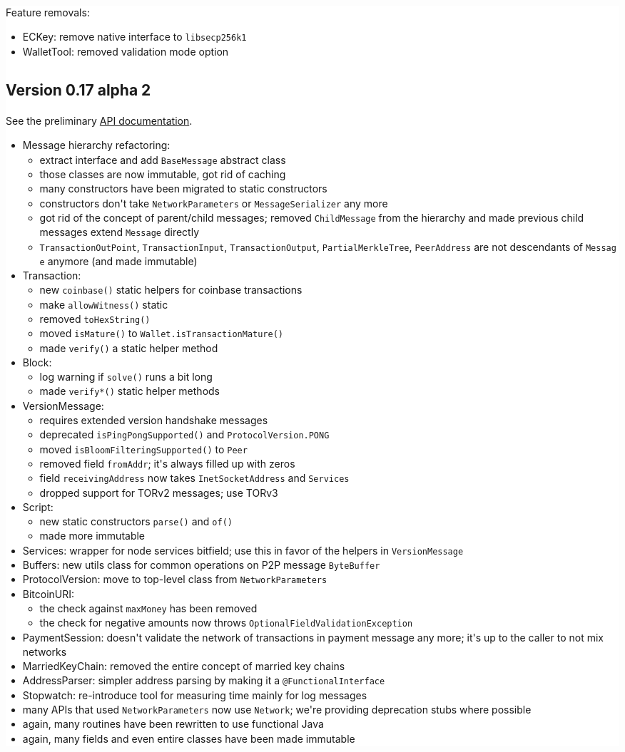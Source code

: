 Feature removals:

* ECKey: remove native interface to `libsecp256k1`
* WalletTool: removed validation mode option

## Version 0.17 alpha 2

See the preliminary <a href="/javadoc/0.17-alpha2/">API documentation</a>.

* Message hierarchy refactoring:
  * extract interface and add `BaseMessage` abstract class
  * those classes are now immutable, got rid of caching
  * many constructors have been migrated to static constructors
  * constructors don't take `NetworkParameters` or `MessageSerializer` any more
  * got rid of the concept of parent/child messages; removed `ChildMessage` from the hierarchy and made previous child
    messages extend `Message` directly
  * `TransactionOutPoint`, `TransactionInput`, `TransactionOutput`, `PartialMerkleTree`, `PeerAddress`
    are not descendants of `Message` anymore (and made immutable)
* Transaction:
  * new `coinbase()` static helpers for coinbase transactions
  * make `allowWitness()` static
  * removed `toHexString()`
  * moved `isMature()` to `Wallet.isTransactionMature()`
  * made `verify()` a static helper method
* Block:
  * log warning if `solve()` runs a bit long
  * made `verify*()` static helper methods
* VersionMessage:
  * requires extended version handshake messages
  * deprecated `isPingPongSupported()` and `ProtocolVersion.PONG`
  * moved `isBloomFilteringSupported()` to `Peer`
  * removed field `fromAddr`; it's always filled up with zeros
  * field `receivingAddress` now takes `InetSocketAddress` and `Services`
  * dropped support for TORv2 messages; use TORv3
* Script:
  * new static constructors `parse()` and `of()`
  * made more immutable
* Services: wrapper for node services bitfield; use this in favor of the helpers in `VersionMessage`
* Buffers: new utils class for common operations on P2P message `ByteBuffer`
* ProtocolVersion: move to top-level class from `NetworkParameters`
* BitcoinURI:
  * the check against `maxMoney` has been removed
  * the check for negative amounts now throws `OptionalFieldValidationException`
* PaymentSession: doesn't validate the network of transactions in payment message any more; it's up to the caller to
  not mix networks
* MarriedKeyChain: removed the entire concept of married key chains
* AddressParser: simpler address parsing by making it a `@FunctionalInterface`
* Stopwatch: re-introduce tool for measuring time mainly for log messages
* many APIs that used `NetworkParameters` now use `Network`; we're providing deprecation stubs where possible
* again, many routines have been rewritten to use functional Java
* again, many fields and even entire classes have been made immutable
